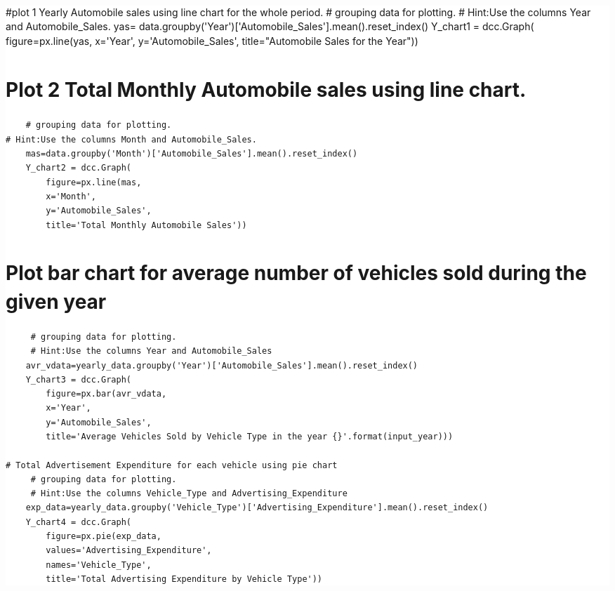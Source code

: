 

#plot 1 Yearly Automobile sales using line chart for the whole period.
        # grouping data for plotting.
        # Hint:Use the columns Year and Automobile_Sales.
        yas= data.groupby('Year')['Automobile_Sales'].mean().reset_index()
        Y_chart1 = dcc.Graph(
            figure=px.line(yas,
            x='Year',
            y='Automobile_Sales',
            title="Automobile Sales for the Year"))

# Plot 2 Total Monthly Automobile sales using line chart.
        # grouping data for plotting.
	# Hint:Use the columns Month and Automobile_Sales.
        mas=data.groupby('Month')['Automobile_Sales'].mean().reset_index()
        Y_chart2 = dcc.Graph(
            figure=px.line(mas,
            x='Month',
            y='Automobile_Sales',
            title='Total Monthly Automobile Sales'))

  # Plot bar chart for average number of vehicles sold during the given year
         # grouping data for plotting.
         # Hint:Use the columns Year and Automobile_Sales
        avr_vdata=yearly_data.groupby('Year')['Automobile_Sales'].mean().reset_index()
        Y_chart3 = dcc.Graph(
            figure=px.bar(avr_vdata,
            x='Year',
            y='Automobile_Sales',
            title='Average Vehicles Sold by Vehicle Type in the year {}'.format(input_year)))

    # Total Advertisement Expenditure for each vehicle using pie chart
         # grouping data for plotting.
         # Hint:Use the columns Vehicle_Type and Advertising_Expenditure
        exp_data=yearly_data.groupby('Vehicle_Type')['Advertising_Expenditure'].mean().reset_index()
        Y_chart4 = dcc.Graph(
            figure=px.pie(exp_data,
            values='Advertising_Expenditure',
            names='Vehicle_Type',
            title='Total Advertising Expenditure by Vehicle Type'))
